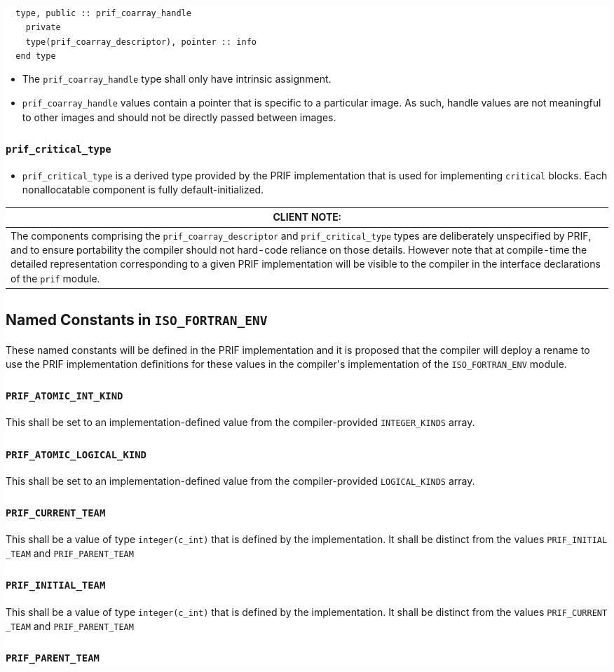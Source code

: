 ```
  type, public :: prif_coarray_handle
    private
    type(prif_coarray_descriptor), pointer :: info
  end type
```

* The `prif_coarray_handle` type shall only have intrinsic assignment.

* `prif_coarray_handle` values contain a pointer that is specific to a particular image.
  As such, handle values are not meaningful to other images and should not be directly passed between images.

### `prif_critical_type`

* `prif_critical_type` is a derived type provided by the PRIF implementation that is
  used for implementing `critical` blocks.
  Each nonallocatable component is fully default-initialized.

| **CLIENT NOTE:** |
| ---------------- |
| The components comprising the `prif_coarray_descriptor` and `prif_critical_type` types are deliberately unspecified by PRIF, and to ensure portability the compiler should not hard-code reliance on those details. However note that at compile-time the detailed representation corresponding to a given PRIF implementation will be visible to the compiler in the interface declarations of the `prif` module. |


## Named Constants in `ISO_FORTRAN_ENV`

These named constants will be defined in the PRIF implementation and it is proposed that the
compiler will deploy a rename to use the PRIF implementation definitions for these
values in the compiler's implementation of the `ISO_FORTRAN_ENV` module.

### `PRIF_ATOMIC_INT_KIND`

This shall be set to an implementation-defined value from the compiler-provided `INTEGER_KINDS`
array.

### `PRIF_ATOMIC_LOGICAL_KIND`

This shall be set to an implementation-defined value from the compiler-provided `LOGICAL_KINDS`
array.

### `PRIF_CURRENT_TEAM`

This shall be a value of type `integer(c_int)` that is defined by the
implementation. It shall be distinct from the values `PRIF_INITIAL_TEAM` and
`PRIF_PARENT_TEAM`

### `PRIF_INITIAL_TEAM`

This shall be a value of type `integer(c_int)` that is defined by the
implementation. It shall be distinct from the values `PRIF_CURRENT_TEAM` and
`PRIF_PARENT_TEAM`

### `PRIF_PARENT_TEAM`
